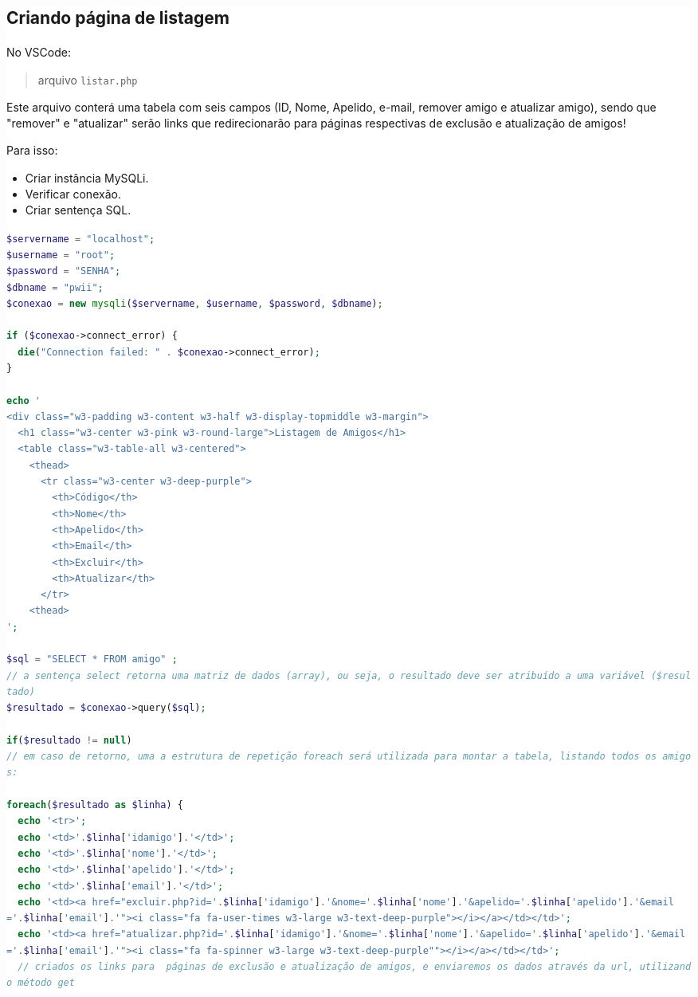 ## Criando página de listagem

No VSCode:
> arquivo `listar.php`

Este arquivo conterá uma tabela com seis campos (ID, Nome, Apelido, e-mail, remover amigo e atualizar amigo), sendo que "remover" e "atualizar" serão links que redirecionarão para páginas respectivas de exclusão e atualização de amigos! 

Para isso:
- Criar instância MySQLi.
- Verificar conexão.
- Criar sentença SQL.

~~~php
$servername = "localhost";
$username = "root";
$password = "SENHA";
$dbname = "pwii";
$conexao = new mysqli($servername, $username, $password, $dbname);

if ($conexao->connect_error) {
  die("Connection failed: " . $conexao->connect_error);
}

echo '
<div class="w3-padding w3-content w3-half w3-display-topmiddle w3-margin">
  <h1 class="w3-center w3-pink w3-round-large">Listagem de Amigos</h1>
  <table class="w3-table-all w3-centered">
    <thead>
      <tr class="w3-center w3-deep-purple">
        <th>Código</th>
        <th>Nome</th>
        <th>Apelido</th>
        <th>Email</th>
        <th>Excluir</th>
        <th>Atualizar</th>
      </tr>
    <thead>
';

$sql = "SELECT * FROM amigo" ;
// a sentença select retorna uma matriz de dados (array), ou seja, o resultado deve ser atribuído a uma variável ($resultado)
$resultado = $conexao->query($sql);

if($resultado != null)
// em caso de retorno, uma a estrutura de repetição foreach será utilizada para montar a tabela, listando todos os amigos:

foreach($resultado as $linha) {
  echo '<tr>';
  echo '<td>'.$linha['idamigo'].'</td>';
  echo '<td>'.$linha['nome'].'</td>';
  echo '<td>'.$linha['apelido'].'</td>';
  echo '<td>'.$linha['email'].'</td>';
  echo '<td><a href="excluir.php?id='.$linha['idamigo'].'&nome='.$linha['nome'].'&apelido='.$linha['apelido'].'&email='.$linha['email'].'"><i class="fa fa-user-times w3-large w3-text-deep-purple"></i></a></td></td>';
  echo '<td><a href="atualizar.php?id='.$linha['idamigo'].'&nome='.$linha['nome'].'&apelido='.$linha['apelido'].'&email='.$linha['email'].'"><i class="fa fa-spinner w3-large w3-text-deep-purple""></i></a></td></td>';
  // criados os links para  páginas de exclusão e atualização de amigos, e enviaremos os dados através da url, utilizando método get
~~~